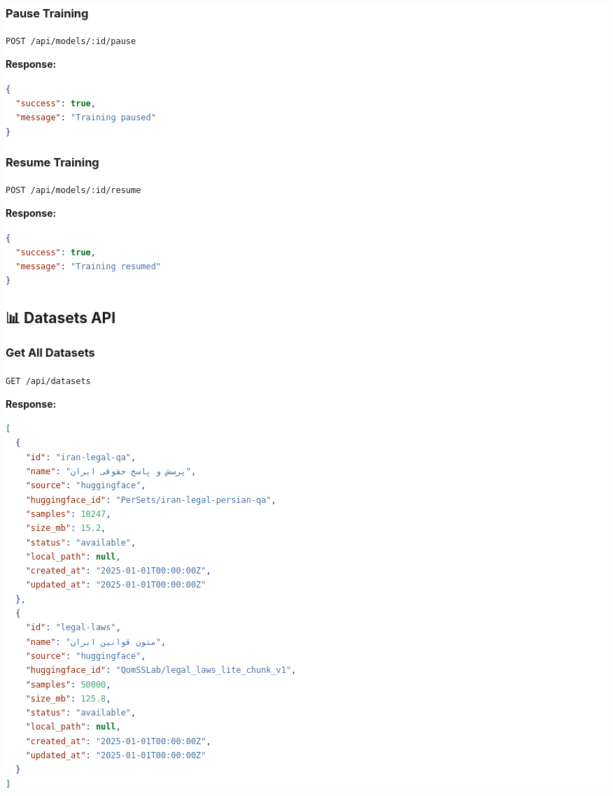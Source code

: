 ### Pause Training

```http
POST /api/models/:id/pause
```

**Response:**
```json
{
  "success": true,
  "message": "Training paused"
}
```

### Resume Training

```http
POST /api/models/:id/resume
```

**Response:**
```json
{
  "success": true,
  "message": "Training resumed"
}
```

## 📊 Datasets API

### Get All Datasets

```http
GET /api/datasets
```

**Response:**
```json
[
  {
    "id": "iran-legal-qa",
    "name": "پرسش و پاسخ حقوقی ایران",
    "source": "huggingface",
    "huggingface_id": "PerSets/iran-legal-persian-qa",
    "samples": 10247,
    "size_mb": 15.2,
    "status": "available",
    "local_path": null,
    "created_at": "2025-01-01T00:00:00Z",
    "updated_at": "2025-01-01T00:00:00Z"
  },
  {
    "id": "legal-laws",
    "name": "متون قوانین ایران",
    "source": "huggingface",
    "huggingface_id": "QomSSLab/legal_laws_lite_chunk_v1",
    "samples": 50000,
    "size_mb": 125.8,
    "status": "available",
    "local_path": null,
    "created_at": "2025-01-01T00:00:00Z",
    "updated_at": "2025-01-01T00:00:00Z"
  }
]
```
